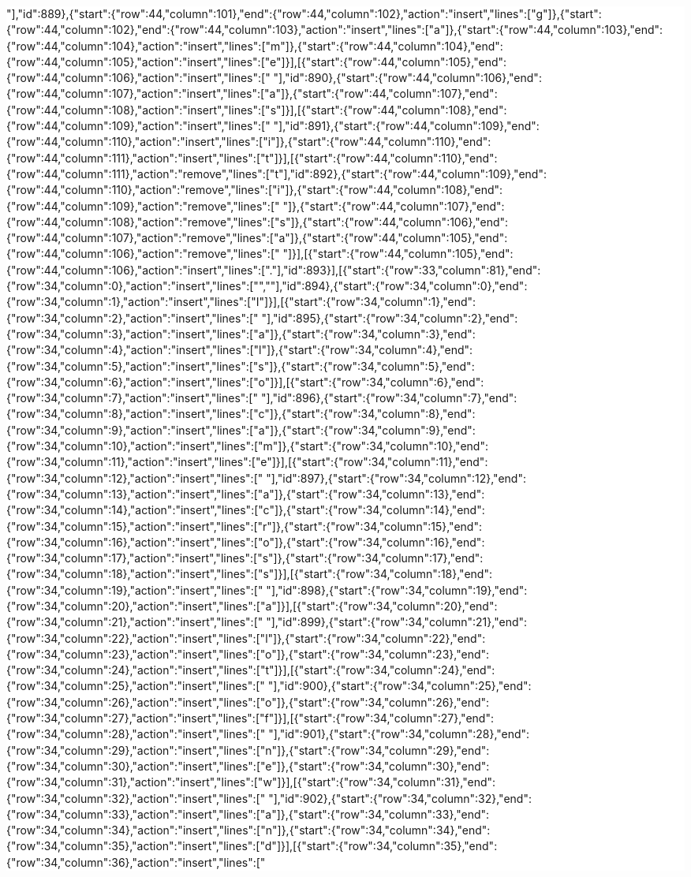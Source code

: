 "],"id":889},{"start":{"row":44,"column":101},"end":{"row":44,"column":102},"action":"insert","lines":["g"]},{"start":{"row":44,"column":102},"end":{"row":44,"column":103},"action":"insert","lines":["a"]},{"start":{"row":44,"column":103},"end":{"row":44,"column":104},"action":"insert","lines":["m"]},{"start":{"row":44,"column":104},"end":{"row":44,"column":105},"action":"insert","lines":["e"]}],[{"start":{"row":44,"column":105},"end":{"row":44,"column":106},"action":"insert","lines":[" "],"id":890},{"start":{"row":44,"column":106},"end":{"row":44,"column":107},"action":"insert","lines":["a"]},{"start":{"row":44,"column":107},"end":{"row":44,"column":108},"action":"insert","lines":["s"]}],[{"start":{"row":44,"column":108},"end":{"row":44,"column":109},"action":"insert","lines":[" "],"id":891},{"start":{"row":44,"column":109},"end":{"row":44,"column":110},"action":"insert","lines":["i"]},{"start":{"row":44,"column":110},"end":{"row":44,"column":111},"action":"insert","lines":["t"]}],[{"start":{"row":44,"column":110},"end":{"row":44,"column":111},"action":"remove","lines":["t"],"id":892},{"start":{"row":44,"column":109},"end":{"row":44,"column":110},"action":"remove","lines":["i"]},{"start":{"row":44,"column":108},"end":{"row":44,"column":109},"action":"remove","lines":[" "]},{"start":{"row":44,"column":107},"end":{"row":44,"column":108},"action":"remove","lines":["s"]},{"start":{"row":44,"column":106},"end":{"row":44,"column":107},"action":"remove","lines":["a"]},{"start":{"row":44,"column":105},"end":{"row":44,"column":106},"action":"remove","lines":[" "]}],[{"start":{"row":44,"column":105},"end":{"row":44,"column":106},"action":"insert","lines":["."],"id":893}],[{"start":{"row":33,"column":81},"end":{"row":34,"column":0},"action":"insert","lines":["",""],"id":894},{"start":{"row":34,"column":0},"end":{"row":34,"column":1},"action":"insert","lines":["I"]}],[{"start":{"row":34,"column":1},"end":{"row":34,"column":2},"action":"insert","lines":[" "],"id":895},{"start":{"row":34,"column":2},"end":{"row":34,"column":3},"action":"insert","lines":["a"]},{"start":{"row":34,"column":3},"end":{"row":34,"column":4},"action":"insert","lines":["l"]},{"start":{"row":34,"column":4},"end":{"row":34,"column":5},"action":"insert","lines":["s"]},{"start":{"row":34,"column":5},"end":{"row":34,"column":6},"action":"insert","lines":["o"]}],[{"start":{"row":34,"column":6},"end":{"row":34,"column":7},"action":"insert","lines":[" "],"id":896},{"start":{"row":34,"column":7},"end":{"row":34,"column":8},"action":"insert","lines":["c"]},{"start":{"row":34,"column":8},"end":{"row":34,"column":9},"action":"insert","lines":["a"]},{"start":{"row":34,"column":9},"end":{"row":34,"column":10},"action":"insert","lines":["m"]},{"start":{"row":34,"column":10},"end":{"row":34,"column":11},"action":"insert","lines":["e"]}],[{"start":{"row":34,"column":11},"end":{"row":34,"column":12},"action":"insert","lines":[" "],"id":897},{"start":{"row":34,"column":12},"end":{"row":34,"column":13},"action":"insert","lines":["a"]},{"start":{"row":34,"column":13},"end":{"row":34,"column":14},"action":"insert","lines":["c"]},{"start":{"row":34,"column":14},"end":{"row":34,"column":15},"action":"insert","lines":["r"]},{"start":{"row":34,"column":15},"end":{"row":34,"column":16},"action":"insert","lines":["o"]},{"start":{"row":34,"column":16},"end":{"row":34,"column":17},"action":"insert","lines":["s"]},{"start":{"row":34,"column":17},"end":{"row":34,"column":18},"action":"insert","lines":["s"]}],[{"start":{"row":34,"column":18},"end":{"row":34,"column":19},"action":"insert","lines":[" "],"id":898},{"start":{"row":34,"column":19},"end":{"row":34,"column":20},"action":"insert","lines":["a"]}],[{"start":{"row":34,"column":20},"end":{"row":34,"column":21},"action":"insert","lines":[" "],"id":899},{"start":{"row":34,"column":21},"end":{"row":34,"column":22},"action":"insert","lines":["l"]},{"start":{"row":34,"column":22},"end":{"row":34,"column":23},"action":"insert","lines":["o"]},{"start":{"row":34,"column":23},"end":{"row":34,"column":24},"action":"insert","lines":["t"]}],[{"start":{"row":34,"column":24},"end":{"row":34,"column":25},"action":"insert","lines":[" "],"id":900},{"start":{"row":34,"column":25},"end":{"row":34,"column":26},"action":"insert","lines":["o"]},{"start":{"row":34,"column":26},"end":{"row":34,"column":27},"action":"insert","lines":["f"]}],[{"start":{"row":34,"column":27},"end":{"row":34,"column":28},"action":"insert","lines":[" "],"id":901},{"start":{"row":34,"column":28},"end":{"row":34,"column":29},"action":"insert","lines":["n"]},{"start":{"row":34,"column":29},"end":{"row":34,"column":30},"action":"insert","lines":["e"]},{"start":{"row":34,"column":30},"end":{"row":34,"column":31},"action":"insert","lines":["w"]}],[{"start":{"row":34,"column":31},"end":{"row":34,"column":32},"action":"insert","lines":[" "],"id":902},{"start":{"row":34,"column":32},"end":{"row":34,"column":33},"action":"insert","lines":["a"]},{"start":{"row":34,"column":33},"end":{"row":34,"column":34},"action":"insert","lines":["n"]},{"start":{"row":34,"column":34},"end":{"row":34,"column":35},"action":"insert","lines":["d"]}],[{"start":{"row":34,"column":35},"end":{"row":34,"column":36},"action":"insert","lines":["